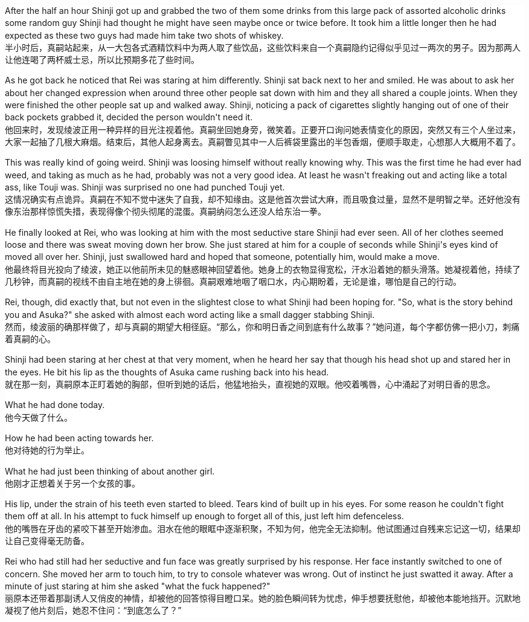 After the half an hour Shinji got up and grabbed the two of them some drinks from this large pack of assorted alcoholic drinks some random guy Shinji had thought he might have seen maybe once or twice before. It took him a little longer then he had expected as these two guys had made him take two shots of whiskey.  
半小时后，真嗣站起来，从一大包各式酒精饮料中为两人取了些饮品，这些饮料来自一个真嗣隐约记得似乎见过一两次的男子。因为那两人让他连喝了两杯威士忌，所以比预期多花了些时间。

As he got back he noticed that Rei was staring at him differently. Shinji sat back next to her and smiled. He was about to ask her about her changed expression when around three other people sat down with him and they all shared a couple joints. When they were finished the other people sat up and walked away. Shinji, noticing a pack of cigarettes slightly hanging out of one of their back pockets grabbed it, decided the person wouldn't need it.  
他回来时，发现绫波正用一种异样的目光注视着他。真嗣坐回她身旁，微笑着。正要开口询问她表情变化的原因，突然又有三个人坐过来，大家一起抽了几根大麻烟。结束后，其他人起身离去。真嗣瞥见其中一人后裤袋里露出的半包香烟，便顺手取走，心想那人大概用不着了。

This was really kind of going weird. Shinji was loosing himself without really knowing why. This was the first time he had ever had weed, and taking as much as he had, probably was not a very good idea. At least he wasn't freaking out and acting like a total ass, like Touji was. Shinji was surprised no one had punched Touji yet.  
这情况确实有点诡异。真嗣在不知不觉中迷失了自我，却不知缘由。这是他首次尝试大麻，而且吸食过量，显然不是明智之举。还好他没有像东治那样惊慌失措，表现得像个彻头彻尾的混蛋。真嗣纳闷怎么还没人给东治一拳。

He finally looked at Rei, who was looking at him with the most seductive stare Shinji had ever seen. All of her clothes seemed loose and there was sweat moving down her brow. She just stared at him for a couple of seconds while Shinji's eyes kind of moved all over her. Shinji, just swallowed hard and hoped that someone, potentially him, would make a move.  
他最终将目光投向了绫波，她正以他前所未见的魅惑眼神回望着他。她身上的衣物显得宽松，汗水沿着她的额头滑落。她凝视着他，持续了几秒钟，而真嗣的视线不由自主地在她的身上徘徊。真嗣艰难地咽了咽口水，内心期盼着，无论是谁，哪怕是自己的行动。

Rei, though, did exactly that, but not even in the slightest close to what Shinji had been hoping for. "So, what is the story behind you and Asuka?" she asked with almost each word acting like a small dagger stabbing Shinji.  
然而，绫波丽的确那样做了，却与真嗣的期望大相径庭。“那么，你和明日香之间到底有什么故事？”她问道，每个字都仿佛一把小刀，刺痛着真嗣的心。

Shinji had been staring at her chest at that very moment, when he heard her say that though his head shot up and stared her in the eyes. He bit his lip as the thoughts of Asuka came rushing back into his head.  
就在那一刻，真嗣原本正盯着她的胸部，但听到她的话后，他猛地抬头，直视她的双眼。他咬着嘴唇，心中涌起了对明日香的思念。

What he had done today.  
他今天做了什么。

How he had been acting towards her.  
他对待她的行为举止。

What he had just been thinking of about another girl.  
他刚才正想着关于另一个女孩的事。

His lip, under the strain of his teeth even started to bleed. Tears kind of built up in his eyes. For some reason he couldn't fight them off at all. In his attempt to fuck himself up enough to forget all of this, just left him defenceless.  
他的嘴唇在牙齿的紧咬下甚至开始渗血。泪水在他的眼眶中逐渐积聚，不知为何，他完全无法抑制。他试图通过自残来忘记这一切，结果却让自己变得毫无防备。

Rei who had still had her seductive and fun face was greatly surprised by his response. Her face instantly switched to one of concern. She moved her arm to touch him, to try to console whatever was wrong. Out of instinct he just swatted it away. After a minute of just staring at him she asked "what the fuck happened?"  
丽原本还带着那副诱人又俏皮的神情，却被他的回答惊得目瞪口呆。她的脸色瞬间转为忧虑，伸手想要抚慰他，却被他本能地挡开。沉默地凝视了他片刻后，她忍不住问：“到底怎么了？”

